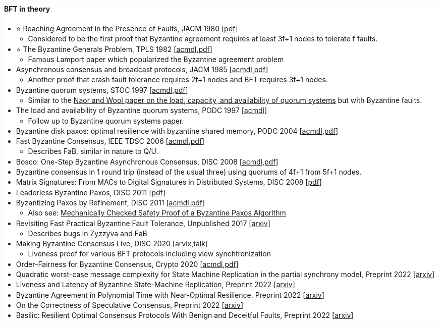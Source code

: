 #### BFT in theory
* ⭐️ Reaching Agreement in the Presence of Faults, JACM 1980 [[pdf](https://lamport.azurewebsites.net/pubs/reaching.pdf)]
  * Considered to be the first proof that Byzantine agreement requires at least 3f+1 nodes to tolerate f faults.
* ⭐️ The Byzantine Generals Problem, TPLS 1982 [[acmdl](https://dl.acm.org/doi/10.1145/357172.357176),[pdf](https://www.microsoft.com/en-us/research/uploads/prod/2016/12/The-Byzantine-Generals-Problem.pdf)]
  * Famous Lamport paper which popularized the Byzantine agreement problem
* Asynchronous consensus and broadcast protocols, JACM 1985 [[acmdl](https://dl.acm.org/citation.cfm?id=214134),[pdf](https://zoo.cs.yale.edu/classes/cs426/2013/bib/bracha85asynchronous.pdf)]
  * Another proof that crash fault tolerance requires 2f+1 nodes and BFT requires 3f+1 nodes.
* Byzantine quorum systems, STOC 1997 [[acmdl](https://dl.acm.org/citation.cfm?id=258650),[pdf](https://dahliamalkhi.files.wordpress.com/2015/12/byzquorums-distcomputing1998.pdf)]
  * Similar to the [Naor and Wool paper on the load, capacity, and availability of quorum systems](https://epubs.siam.org/doi/pdf/10.1137/S0097539795281232) but with Byzantine faults.
* The load and availability of Byzantine quorum systems, PODC 1997 [[acmdl](https://dl.acm.org/doi/abs/10.1145/259380.259450)]
  * Follow up to Byzantine quorum systems paper.
* Byzantine disk paxos: optimal resilience with byzantine shared memory, PODC 2004 [[acmdl](https://dl.acm.org/citation.cfm?id=1011801),[pdf](https://dahliamalkhi.files.wordpress.com/2015/12/byzdp-dc2006.pdf)]
* Fast Byzantine Consensus, IEEE TDSC 2006 [[acmdl](https://dl.acm.org/citation.cfm?id=1159374),[pdf](http://www.cs.cornell.edu/lorenzo/papers/Martin06Fast.pdf)]
  * Describes FaB, similar in nature to Q/U.
 * Bosco: One-Step Byzantine Asynchronous Consensus, DISC 2008 [[acmdl](https://dl.acm.org/citation.cfm?id=1432322),[pdf](https://www.cs.cornell.edu/projects/Quicksilver/public_pdfs/52180438.pdf)]
  * Byzantine consensus in 1 round trip (instead of the usual three) using quorums of 4f+1 from 5f+1 nodes. 
* Matrix Signatures: From MACs to Digital Signatures in Distributed Systems, DISC 2008 [[pdf](http://www.cs.cornell.edu/lorenzo/papers/Aiyer08Matrix.pdf)]
* Leaderless Byzantine Paxos, DISC 2011 [[pdf](https://www.microsoft.com/en-us/research/uploads/prod/2016/12/Leaderless-Byzantine-Paxos.pdf)]
* Byzantizing Paxos by Refinement, DISC 2011 [[acmdl](https://dl.acm.org/citation.cfm?id=2075058),[pdf](https://lamport.azurewebsites.net/tla/byzsimple.pdf)]
  * Also see: [Mechanically Checked Safety Proof of a Byzantine Paxos Algorithm](https://lamport.azurewebsites.net/tla/byzpaxos.html)
* Revisiting Fast Practical Byzantine Fault Tolerance, Unpublished 2017 [[arxiv](https://arxiv.org/abs/1712.01367)]
  * Describes bugs in Zyzzyva and FaB
* Making Byzantine Consensus Live, DISC 2020 [[arvix](https://arxiv.org/abs/2008.04167),[talk](https://youtu.be/8tBk4pFkrVo)]
  * Liveness proof for various BFT protocols including view synchtronization
* Order-Fairness for Byzantine Consensus, Crypto 2020 [[acmdl](https://dl.acm.org/doi/10.1007/978-3-030-56877-1_16),[pdf](https://eprint.iacr.org/2020/269)]
* Quadratic worst-case message complexity for State Machine Replication in the partial synchrony model, Preprint 2022 [[arxiv](https://arxiv.org/abs/2201.01107)]
* Liveness and Latency of Byzantine State-Machine Replication, Preprint 2022 [[arxiv](https://arxiv.org/pdf/2202.06679.pdf)]
* Byzantine Agreement in Polynomial Time with Near-Optimal Resilience. Preprint 2022 [[arxiv](https://arxiv.org/abs/2202.13452)]
* On the Correctness of Speculative Consensus, Preprint 2022 [[arxiv](https://arxiv.org/pdf/2204.03552.pdf)]
* Basilic: Resilient Optimal Consensus Protocols With Benign and Deceitful Faults, Preprint 2022 [[arxiv](https://arxiv.org/abs/2204.08670)]
